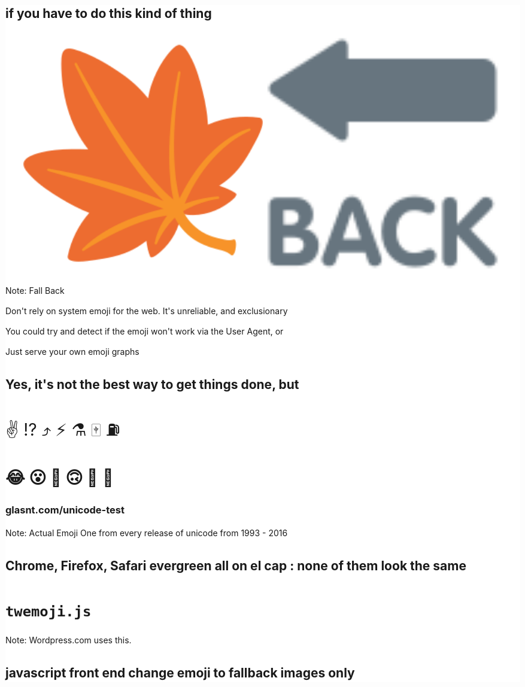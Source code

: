 if you have to do this kind of thing
---
 <div style='width: 100%; margin: 0 auto;'><p align='center'><img height='400px' src='pictures/g/fall.svg'><img height='400px' src='pictures/t/back.svg'></p></div> 
Note: Fall Back

Don't rely on system emoji for the web. It's unreliable, and exclusionary

You could try and detect if the emoji won't work via the User Agent, or

Just serve your own emoji graphs

Yes, it's not the best way to get things done, but
---

# <span style="font-weight: normal">✌ ⁉ ⤴ ⚡ ⚗ 🀄 ⛽ </span> 
# 😂 😮 🖖 🙃 <span style="font-weight: normal">🥝 🥦</span>


### glasnt.com/unicode-test

Note: Actual Emoji
One from every release of unicode from 1993 - 2016

Chrome, Firefox, Safari evergreen all on el cap
: none of them look the same
---

# `twemoji.js` 
Note: Wordpress.com uses this.

javascript front end change emoji to fallback images only
---
